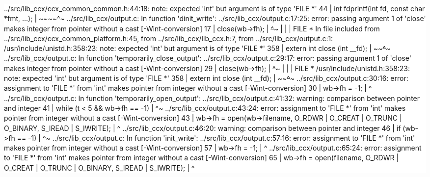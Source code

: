 ../src/lib_ccx/ccx_common_common.h:44:18: note: expected 'int' but argument is of type 'FILE *'
   44 | int fdprintf(int fd, const char *fmt, ...);
      |              ~~~~^~
../src/lib_ccx/output.c: In function 'dinit_write':
../src/lib_ccx/output.c:17:25: error: passing argument 1 of 'close' makes integer from pointer without a cast [-Wint-conversion]
   17 |                 close(wb->fh);
      |                       ~~^~~~
      |                         |
      |                         FILE *
In file included from ../src/lib_ccx/ccx_common_platform.h:45,
                 from ../src/lib_ccx/lib_ccx.h:7,
                 from ../src/lib_ccx/output.c:1:
/usr/include/unistd.h:358:23: note: expected 'int' but argument is of type 'FILE *'
  358 | extern int close (int __fd);
      |                   ~~~~^~~~
../src/lib_ccx/output.c: In function 'temporarily_close_output':
../src/lib_ccx/output.c:29:17: error: passing argument 1 of 'close' makes integer from pointer without a cast [-Wint-conversion]
   29 |         close(wb->fh);
      |               ~~^~~~
      |                 |
      |                 FILE *
/usr/include/unistd.h:358:23: note: expected 'int' but argument is of type 'FILE *'
  358 | extern int close (int __fd);
      |                   ~~~~^~~~
../src/lib_ccx/output.c:30:16: error: assignment to 'FILE *' from 'int' makes pointer from integer without a cast [-Wint-conversion]
   30 |         wb->fh = -1;
      |                ^
../src/lib_ccx/output.c: In function 'temporarily_open_output':
../src/lib_ccx/output.c:41:32: warning: comparison between pointer and integer
   41 |         while (t < 5 && wb->fh == -1)
      |                                ^~
../src/lib_ccx/output.c:43:24: error: assignment to 'FILE *' from 'int' makes pointer from integer without a cast [-Wint-conversion]
   43 |                 wb->fh = open(wb->filename, O_RDWR | O_CREAT | O_TRUNC | O_BINARY, S_IREAD | S_IWRITE);
      |                        ^
../src/lib_ccx/output.c:46:20: warning: comparison between pointer and integer
   46 |         if (wb->fh == -1)
      |                    ^~
../src/lib_ccx/output.c: In function 'init_write':
../src/lib_ccx/output.c:57:16: error: assignment to 'FILE *' from 'int' makes pointer from integer without a cast [-Wint-conversion]
   57 |         wb->fh = -1;
      |                ^
../src/lib_ccx/output.c:65:24: error: assignment to 'FILE *' from 'int' makes pointer from integer without a cast [-Wint-conversion]
   65 |                 wb->fh = open(filename, O_RDWR | O_CREAT | O_TRUNC | O_BINARY, S_IREAD | S_IWRITE);
      |                        ^